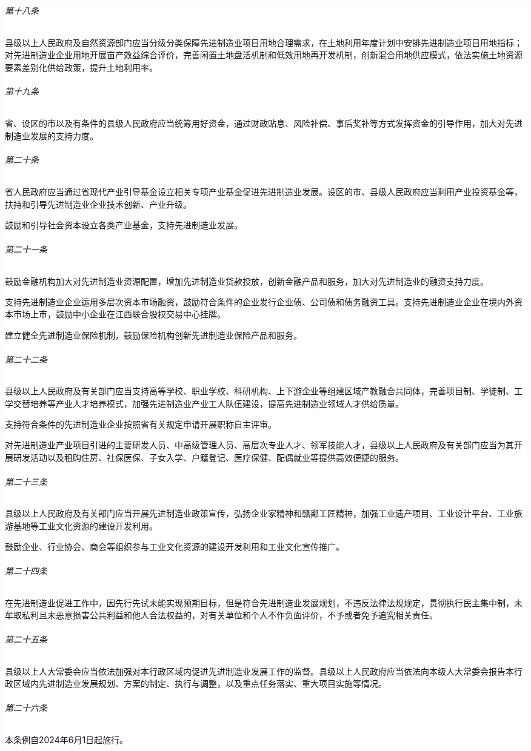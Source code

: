 ###### 第十八条

县级以上人民政府及自然资源部门应当分级分类保障先进制造业项目用地合理需求，在土地利用年度计划中安排先进制造业项目用地指标；对先进制造业企业用地开展亩产效益综合评价，完善闲置土地盘活机制和低效用地再开发机制，创新混合用地供应模式，依法实施土地资源要素差别化供给政策，提升土地利用率。

###### 第十九条

省、设区的市以及有条件的县级人民政府应当统筹用好资金，通过财政贴息、风险补偿、事后奖补等方式发挥资金的引导作用，加大对先进制造业发展的支持力度。

###### 第二十条

省人民政府应当通过省现代产业引导基金设立相关专项产业基金促进先进制造业发展。设区的市、县级人民政府应当利用产业投资基金等，扶持和引导先进制造业企业技术创新、产业升级。

鼓励和引导社会资本设立各类产业基金，支持先进制造业发展。

###### 第二十一条

鼓励金融机构加大对先进制造业资源配置，增加先进制造业贷款投放，创新金融产品和服务，加大对先进制造业的融资支持力度。

支持先进制造业企业运用多层次资本市场融资，鼓励符合条件的企业发行企业债、公司债和债务融资工具。支持先进制造业企业在境内外资本市场上市，鼓励中小企业在江西联合股权交易中心挂牌。

建立健全先进制造业保险机制，鼓励保险机构创新先进制造业保险产品和服务。

###### 第二十二条

县级以上人民政府及有关部门应当支持高等学校、职业学校、科研机构、上下游企业等组建区域产教融合共同体，完善项目制、学徒制、工学交替培养等产业人才培养模式，加强先进制造业产业工人队伍建设，提高先进制造业领域人才供给质量。

支持符合条件的先进制造业企业按照省有关规定申请开展职称自主评审。

对先进制造业产业项目引进的主要研发人员、中高级管理人员、高层次专业人才、领军技能人才，县级以上人民政府及有关部门应当为其开展研发活动以及租购住房、社保医保、子女入学、户籍登记、医疗保健、配偶就业等提供高效便捷的服务。

###### 第二十三条

县级以上人民政府及有关部门应当开展先进制造业政策宣传，弘扬企业家精神和赣鄱工匠精神，加强工业遗产项目、工业设计平台、工业旅游基地等工业文化资源的建设开发利用。

鼓励企业、行业协会、商会等组织参与工业文化资源的建设开发利用和工业文化宣传推广。

###### 第二十四条

在先进制造业促进工作中，因先行先试未能实现预期目标，但是符合先进制造业发展规划，不违反法律法规规定，贯彻执行民主集中制，未牟取私利且未恶意损害公共利益和他人合法权益的，对有关单位和个人不作负面评价，不予或者免予追究相关责任。

###### 第二十五条

县级以上人大常委会应当依法加强对本行政区域内促进先进制造业发展工作的监督。县级以上人民政府应当依法向本级人大常委会报告本行政区域内先进制造业发展规划、方案的制定、执行与调整，以及重点任务落实、重大项目实施等情况。

###### 第二十六条

本条例自2024年6月1日起施行。
